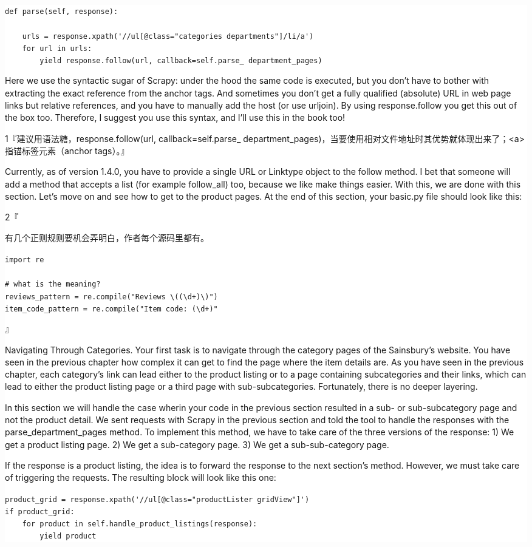 ```
def parse(self, response):

    urls = response.xpath('//ul[@class="categories departments"]/li/a')
    for url in urls:
        yield response.follow(url, callback=self.parse_ department_pages)
```

Here we use the syntactic sugar of Scrapy: under the hood the same code is executed, but you don’t have to bother with extracting the exact reference from the anchor tags. And sometimes you don’t get a fully qualified (absolute) URL in web page links but relative references, and you have to manually add the host (or use urljoin). By using response.follow you get this out of the box too. Therefore, I suggest you use this syntax, and I’ll use this in the book too!

1『建议用语法糖，response.follow(url, callback=self.parse_ department_pages)，当要使用相对文件地址时其优势就体现出来了；\<a> 指锚标签元素（anchor tags）。』

Currently, as of version 1.4.0, you have to provide a single URL or Linktype object to the follow method. I bet that someone will add a method that accepts a list (for example follow_all) too, because we like make things easier. With this, we are done with this section. Let’s move on and see how to get to the product pages. At the end of this section, your basic.py file should look like this:

2『

有几个正则规则要机会弄明白，作者每个源码里都有。

```
import re

# what is the meaning?
reviews_pattern = re.compile("Reviews \((\d+)\)")
item_code_pattern = re.compile("Item code: (\d+)"
```

』

Navigating Through Categories. Your first task is to navigate through the category pages of the Sainsbury’s website. You have seen in the previous chapter how complex it can get to find the page where the item details are. As you have seen in the previous chapter, each category’s link can lead either to the product listing or to a page containing subcategories and their links, which can lead to either the product listing page or a third page with sub-subcategories. Fortunately, there is no deeper layering.

In this section we will handle the case wherin your code in the previous section resulted in a sub- or sub-subcategory page and not the product detail. We sent requests with Scrapy in the previous section and told the tool to handle the responses with the parse_department_pages method. To implement this method, we have to take care of the three versions of the response: 1) We get a product listing page. 2) We get a sub-category page. 3) We get a sub-sub-category page.

If the response is a product listing, the idea is to forward the response to the next section’s method. However, we must take care of triggering the requests. The resulting block will look like this one:

```
product_grid = response.xpath('//ul[@class="productLister gridView"]')
if product_grid:
    for product in self.handle_product_listings(response):
        yield product
```
